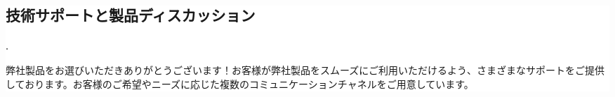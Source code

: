## 技術サポートと製品ディスカッション

.

弊社製品をお選びいただきありがとうございます！お客様が弊社製品をスムーズにご利用いただけるよう、さまざまなサポートをご提供しております。お客様のご希望やニーズに応じた複数のコミュニケーションチャネルをご用意しています。

<div class="button_tech_support_container">
<a href="https://forum.seeedstudio.com/" class="button_forum"></a> 
<a href="https://www.seeedstudio.com/contacts" class="button_email"></a>
</div>

<div class="button_tech_support_container">
<a href="https://discord.gg/eWkprNDMU7" class="button_discord"></a> 
<a href="https://github.com/Seeed-Studio/wiki-documents/discussions/69" class="button_discussion"></a>
</div>